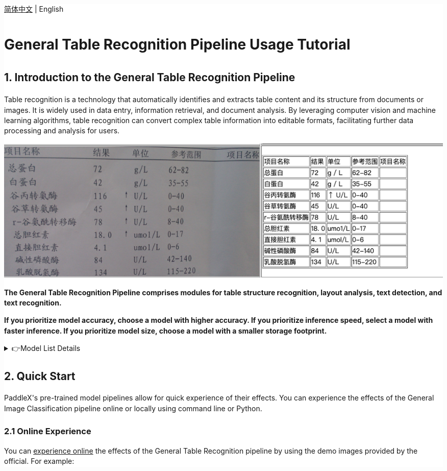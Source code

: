 [简体中文](table_recognition.md) | English

# General Table Recognition Pipeline Usage Tutorial

## 1. Introduction to the General Table Recognition Pipeline
Table recognition is a technology that automatically identifies and extracts table content and its structure from documents or images. It is widely used in data entry, information retrieval, and document analysis. By leveraging computer vision and machine learning algorithms, table recognition can convert complex table information into editable formats, facilitating further data processing and analysis for users.

![](/tmp/images/pipelines/table_recognition/01.png)

**The General Table Recognition Pipeline comprises modules for table structure recognition, layout analysis, text detection, and text recognition.**

**If you prioritize model accuracy, choose a model with higher accuracy. If you prioritize inference speed, select a model with faster inference. If you prioritize model size, choose a model with a smaller storage footprint.**

<details><summary> 👉Model List Details</summary></details>

## 2. Quick Start
PaddleX's pre-trained model pipelines allow for quick experience of their effects. You can experience the effects of the General Image Classification pipeline online or locally using command line or Python.

### 2.1 Online Experience
You can [experience online](https://aistudio.baidu.com/community/app/91661/webUI) the effects of the General Table Recognition pipeline by using the demo images provided by the official. For example:
